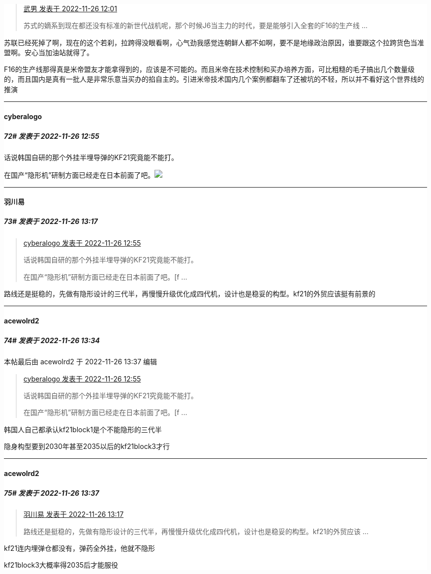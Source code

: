 <blockquote><a href="httphttps://bbs.saraba1st.com/2b/forum.php?mod=redirect&amp;goto=findpost&amp;pid=58622459&amp;ptid=2106841" target="_blank">武男 发表于 2022-11-26 12:01</a>

苏式的嫡系到现在都还没有标准的新世代战机呢，那个时候J6当主力的时代，要是能够引入全套的F16的生产线 ...</blockquote>
苏联已经死掉了啊，现在的这个若刹，拉跨得没眼看啊，心气劲我感觉连朝鲜人都不如啊，要不是地缘政治原因，谁要跟这个拉跨货色当准盟啊。安心当加油站就得了。

F16的生产线那得真是米帝盟友才能拿得到的，应该是不可能的。而且米帝在技术控制和买办培养方面，可比粗糙的毛子搞出几个数量级的，而且国内是真有一批人是非常乐意当买办的掐自主的。引进米帝技术国内几个案例都翻车了还被坑的不轻，所以并不看好这个世界线的推演



*****

####  cyberalogo  
##### 72#       发表于 2022-11-26 12:55

话说韩国自研的那个外挂半埋导弹的KF21究竟能不能打。

在国产“隐形机”研制方面已经走在日本前面了吧。<img src="https://static.saraba1st.com/image/smiley/face2017/049.png" referrerpolicy="no-referrer">



*****

####  羽川易  
##### 73#       发表于 2022-11-26 13:17

<blockquote><a href="httphttps://bbs.saraba1st.com/2b/forum.php?mod=redirect&amp;goto=findpost&amp;pid=58623153&amp;ptid=2106841" target="_blank">cyberalogo 发表于 2022-11-26 12:55</a>

话说韩国自研的那个外挂半埋导弹的KF21究竟能不能打。

在国产“隐形机”研制方面已经走在日本前面了吧。[f ...</blockquote>
路线还是挺稳的，先做有隐形设计的三代半，再慢慢升级优化成四代机，设计也是稳妥的构型。kf21的外贸应该挺有前景的



*****

####  acewolrd2  
##### 74#       发表于 2022-11-26 13:34

 本帖最后由 acewolrd2 于 2022-11-26 13:37 编辑 
<blockquote><a href="httphttps://bbs.saraba1st.com/2b/forum.php?mod=redirect&amp;goto=findpost&amp;pid=58623153&amp;ptid=2106841" target="_blank">cyberalogo 发表于 2022-11-26 12:55</a>

话说韩国自研的那个外挂半埋导弹的KF21究竟能不能打。

在国产“隐形机”研制方面已经走在日本前面了吧。[f ...</blockquote>
韩国人自己都承认kf21block1是个不能隐形的三代半

隐身构型要到2030年甚至2035以后的kf21block3才行

*****

####  acewolrd2  
##### 75#       发表于 2022-11-26 13:37

<blockquote><a href="httphttps://bbs.saraba1st.com/2b/forum.php?mod=redirect&amp;goto=findpost&amp;pid=58623607&amp;ptid=2106841" target="_blank">羽川易 发表于 2022-11-26 13:17</a>

路线还是挺稳的，先做有隐形设计的三代半，再慢慢升级优化成四代机，设计也是稳妥的构型。kf21的外贸应该 ...</blockquote>
kf21连内埋弹仓都没有，弹药全外挂，他就不隐形

kf21block3大概率得2035后才能服役

